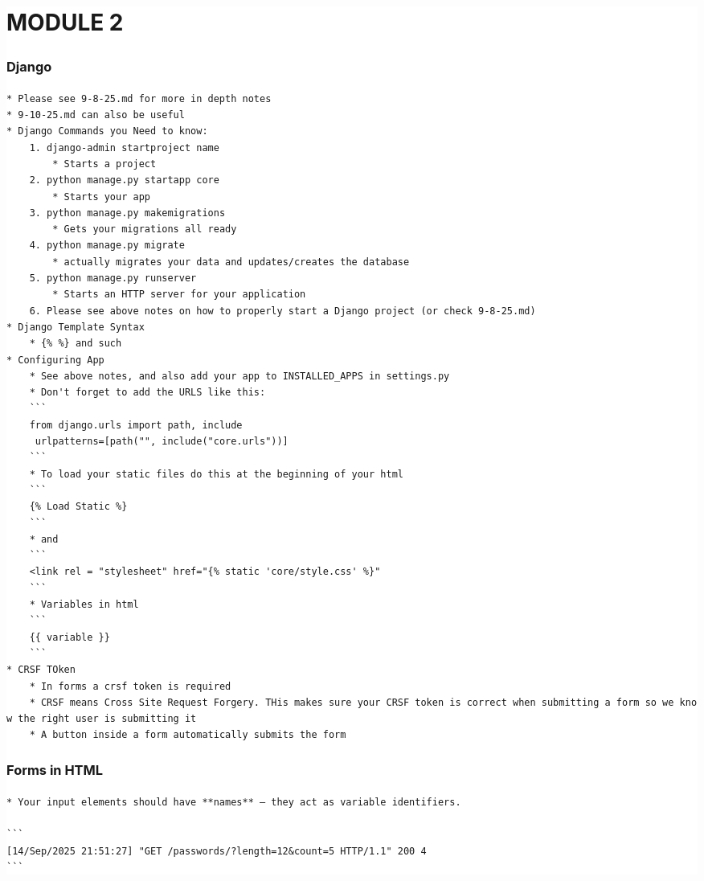 # MODULE 2


### Django
	* Please see 9-8-25.md for more in depth notes
	* 9-10-25.md can also be useful
	* Django Commands you Need to know:
		1. django-admin startproject name 
			* Starts a project
		2. python manage.py startapp core
			* Starts your app
		3. python manage.py makemigrations
			* Gets your migrations all ready
		4. python manage.py migrate
			* actually migrates your data and updates/creates the database
		5. python manage.py runserver
			* Starts an HTTP server for your application
		6. Please see above notes on how to properly start a Django project (or check 9-8-25.md)
	* Django Template Syntax
		* {% %} and such
	* Configuring App
		* See above notes, and also add your app to INSTALLED_APPS in settings.py
		* Don't forget to add the URLS like this:
		```
		from django.urls import path, include
		 urlpatterns=[path("", include("core.urls"))]
		```
		* To load your static files do this at the beginning of your html
		```
		{% Load Static %}
		```
		* and
		```
		<link rel = "stylesheet" href="{% static 'core/style.css' %}"
		```
		* Variables in html
		```
		{{ variable }}
		```
	* CRSF TOken
		* In forms a crsf token is required
		* CRSF means Cross Site Request Forgery. THis makes sure your CRSF token is correct when submitting a form so we know the right user is submitting it
		* A button inside a form automatically submits the form

### Forms in HTML

	* Your input elements should have **names** — they act as variable identifiers.

	```
	[14/Sep/2025 21:51:27] "GET /passwords/?length=12&count=5 HTTP/1.1" 200 4
	```
